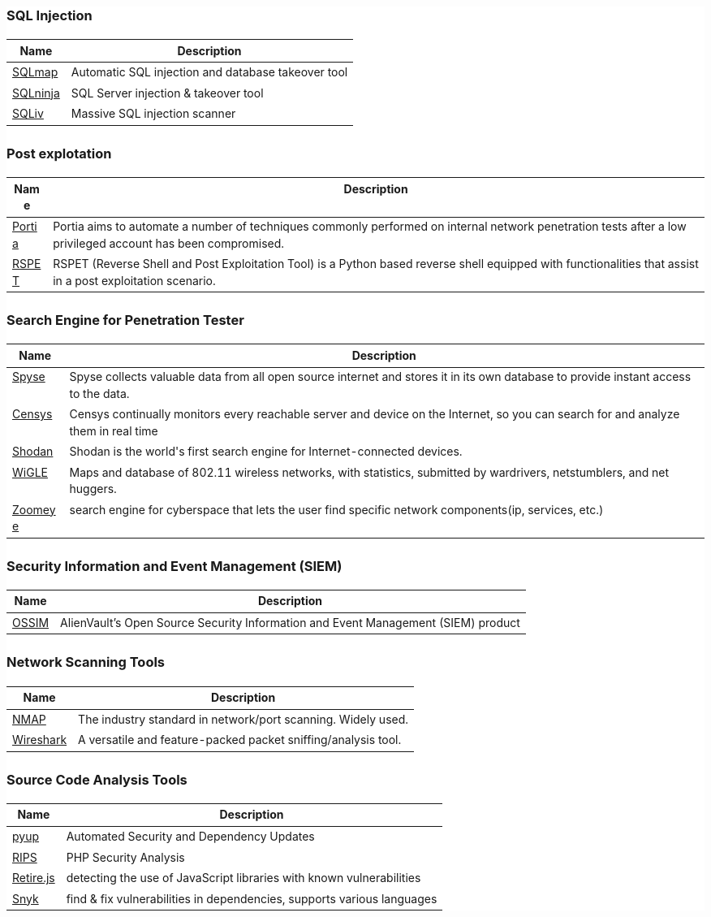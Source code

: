 ### SQL Injection
Name | Description
---- | ----
[SQLmap](http://sqlmap.org/) | Automatic SQL injection and database takeover tool
[SQLninja](http://sqlninja.sourceforge.net/) | SQL Server injection & takeover tool
[SQLiv](https://github.com/Hadesy2k/sqliv) | Massive SQL injection scanner

### Post explotation
Name | Description
---- | ----
[Portia](https://github.com/SpiderLabs/portia) | Portia aims to automate a number of techniques commonly performed on internal network penetration tests after a low privileged account has been compromised.
[RSPET](https://github.com/panagiks/RSPET) | RSPET (Reverse Shell and Post Exploitation Tool) is a Python based reverse shell equipped with functionalities that assist in a post exploitation scenario.


### Search Engine for Penetration Tester
Name | Description
---- | ----
[Spyse](https://spyse.com/) | Spyse collects valuable data from all open source internet and stores it in its own database to provide instant access to the data. 
[Censys](https://www.censys.io/) | Censys continually monitors every reachable server and device on the Internet, so you can search for and analyze them in real time
[Shodan](http://shodan.io/) | Shodan is the world's first search engine for Internet-connected devices.
[WiGLE](https://wigle.net/index) | Maps and database of 802.11 wireless networks, with statistics, submitted by wardrivers, netstumblers, and net huggers.
[Zoomeye](https://www.zoomeye.org/) | search engine for cyberspace that lets the user find specific network components(ip, services, etc.)
### Security Information and Event Management (SIEM)
Name | Description
---- | ----
[OSSIM](https://www.alienvault.com/products/ossim) | AlienVault’s Open Source Security Information and Event Management (SIEM) product

### Network Scanning Tools
Name | Description
---- | ----
[NMAP](https://nmap.org/) | The industry standard in network/port scanning.  Widely used.
[Wireshark](https://www.wireshark.org/) | A versatile and feature-packed packet sniffing/analysis tool.  

### Source Code Analysis Tools
Name | Description
---- | ----
[pyup](https://pyup.io/) | Automated Security and Dependency Updates
[RIPS](https://www.ripstech.com/) | PHP Security Analysis
[Retire.js](http://retirejs.github.io/retire.js/) | detecting the use of JavaScript libraries with known vulnerabilities
[Snyk](https://snyk.io/) | find & fix vulnerabilities in dependencies, supports various languages
